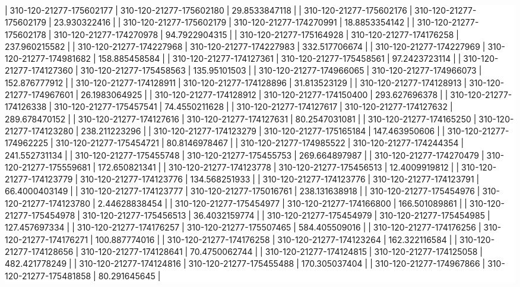 | 310-120-21277-175602177 | 310-120-21277-175602180 | 29.8533847118 |
| 310-120-21277-175602176 | 310-120-21277-175602179 | 23.930322416 |
| 310-120-21277-175602179 | 310-120-21277-174270991 | 18.8853354142 |
| 310-120-21277-175602178 | 310-120-21277-174270978 | 94.7922904315 |
| 310-120-21277-175164928 | 310-120-21277-174176258 | 237.960215582 |
| 310-120-21277-174227968 | 310-120-21277-174227983 | 332.517706674 |
| 310-120-21277-174227969 | 310-120-21277-174981682 | 158.885458584 |
| 310-120-21277-174127361 | 310-120-21277-175458561 | 97.2423723114 |
| 310-120-21277-174127360 | 310-120-21277-175458563 | 135.95101503 |
| 310-120-21277-174966065 | 310-120-21277-174966073 | 152.876777912 |
| 310-120-21277-174128911 | 310-120-21277-174128896 | 31.813523129 |
| 310-120-21277-174128913 | 310-120-21277-174967601 | 26.1983064925 |
| 310-120-21277-174128912 | 310-120-21277-174150400 | 293.627696378 |
| 310-120-21277-174126338 | 310-120-21277-175457541 | 74.4550211628 |
| 310-120-21277-174127617 | 310-120-21277-174127632 | 289.678470152 |
| 310-120-21277-174127616 | 310-120-21277-174127631 | 80.2547031081 |
| 310-120-21277-174165250 | 310-120-21277-174123280 | 238.211223296 |
| 310-120-21277-174123279 | 310-120-21277-175165184 | 147.463950606 |
| 310-120-21277-174962225 | 310-120-21277-175454721 | 80.8146978467 |
| 310-120-21277-174985522 | 310-120-21277-174244354 | 241.552731134 |
| 310-120-21277-175455748 | 310-120-21277-175455753 | 269.664897987 |
| 310-120-21277-174270479 | 310-120-21277-175559681 | 172.650821341 |
| 310-120-21277-174123778 | 310-120-21277-175456513 | 12.4009919812 |
| 310-120-21277-174123779 | 310-120-21277-174123776 | 134.568251933 |
| 310-120-21277-174123776 | 310-120-21277-174123791 | 66.4000403149 |
| 310-120-21277-174123777 | 310-120-21277-175016761 | 238.131638918 |
| 310-120-21277-175454976 | 310-120-21277-174123780 | 2.44628838454 |
| 310-120-21277-175454977 | 310-120-21277-174166800 | 166.501089861 |
| 310-120-21277-175454978 | 310-120-21277-175456513 | 36.4032159774 |
| 310-120-21277-175454979 | 310-120-21277-175454985 | 127.457697334 |
| 310-120-21277-174176257 | 310-120-21277-175507465 | 584.405509016 |
| 310-120-21277-174176256 | 310-120-21277-174176271 | 100.887774016 |
| 310-120-21277-174176258 | 310-120-21277-174123264 | 162.322116584 |
| 310-120-21277-174128656 | 310-120-21277-174128641 | 70.4750062744 |
| 310-120-21277-174124815 | 310-120-21277-174125058 | 482.421778249 |
| 310-120-21277-174124816 | 310-120-21277-175455488 | 170.305037404 |
| 310-120-21277-174967866 | 310-120-21277-175481858 | 80.291645645 |